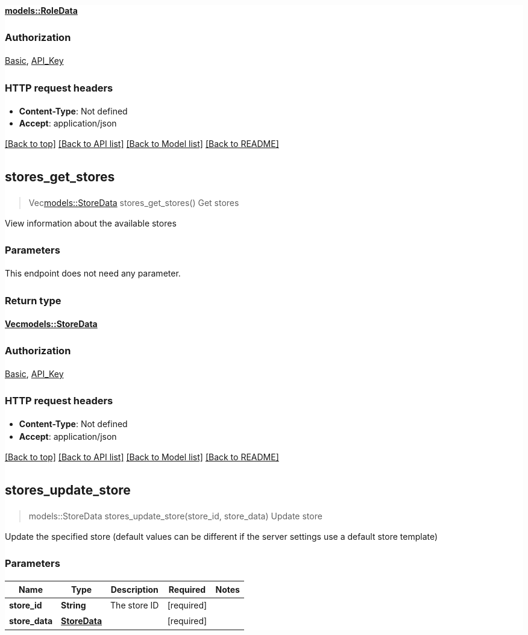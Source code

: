 [**models::RoleData**](RoleData.md)

### Authorization

[Basic](../README.md#Basic), [API_Key](../README.md#API_Key)

### HTTP request headers

- **Content-Type**: Not defined
- **Accept**: application/json

[[Back to top]](#) [[Back to API list]](../README.md#documentation-for-api-endpoints) [[Back to Model list]](../README.md#documentation-for-models) [[Back to README]](../README.md)


## stores_get_stores

> Vec<models::StoreData> stores_get_stores()
Get stores

View information about the available stores

### Parameters

This endpoint does not need any parameter.

### Return type

[**Vec<models::StoreData>**](StoreData.md)

### Authorization

[Basic](../README.md#Basic), [API_Key](../README.md#API_Key)

### HTTP request headers

- **Content-Type**: Not defined
- **Accept**: application/json

[[Back to top]](#) [[Back to API list]](../README.md#documentation-for-api-endpoints) [[Back to Model list]](../README.md#documentation-for-models) [[Back to README]](../README.md)


## stores_update_store

> models::StoreData stores_update_store(store_id, store_data)
Update store

Update the specified store (default values can be different if the server settings use a default store template)

### Parameters


Name | Type | Description  | Required | Notes
------------- | ------------- | ------------- | ------------- | -------------
**store_id** | **String** | The store ID | [required] |
**store_data** | [**StoreData**](StoreData.md) |  | [required] |
